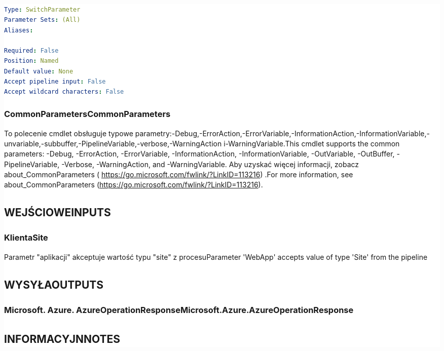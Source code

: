 ```yaml
Type: SwitchParameter
Parameter Sets: (All)
Aliases: 

Required: False
Position: Named
Default value: None
Accept pipeline input: False
Accept wildcard characters: False
```

### <span data-ttu-id="ad001-132">CommonParameters</span><span class="sxs-lookup"><span data-stu-id="ad001-132">CommonParameters</span></span>
<span data-ttu-id="ad001-133">To polecenie cmdlet obsługuje typowe parametry:-Debug,-ErrorAction,-ErrorVariable,-InformationAction,-InformationVariable,-unvariable,-subbuffer,-PipelineVariable,-verbose,-WarningAction i-WarningVariable.</span><span class="sxs-lookup"><span data-stu-id="ad001-133">This cmdlet supports the common parameters: -Debug, -ErrorAction, -ErrorVariable, -InformationAction, -InformationVariable, -OutVariable, -OutBuffer, -PipelineVariable, -Verbose, -WarningAction, and -WarningVariable.</span></span> <span data-ttu-id="ad001-134">Aby uzyskać więcej informacji, zobacz about_CommonParameters ( https://go.microsoft.com/fwlink/?LinkID=113216) .</span><span class="sxs-lookup"><span data-stu-id="ad001-134">For more information, see about_CommonParameters (https://go.microsoft.com/fwlink/?LinkID=113216).</span></span>

## <span data-ttu-id="ad001-135">WEJŚCIOWE</span><span class="sxs-lookup"><span data-stu-id="ad001-135">INPUTS</span></span>

### <span data-ttu-id="ad001-136">Klienta</span><span class="sxs-lookup"><span data-stu-id="ad001-136">Site</span></span>
<span data-ttu-id="ad001-137">Parametr "aplikacji" akceptuje wartość typu "site" z procesu</span><span class="sxs-lookup"><span data-stu-id="ad001-137">Parameter 'WebApp' accepts value of type 'Site' from the pipeline</span></span>

## <span data-ttu-id="ad001-138">WYSYŁA</span><span class="sxs-lookup"><span data-stu-id="ad001-138">OUTPUTS</span></span>

### <span data-ttu-id="ad001-139">Microsoft. Azure. AzureOperationResponse</span><span class="sxs-lookup"><span data-stu-id="ad001-139">Microsoft.Azure.AzureOperationResponse</span></span>

## <span data-ttu-id="ad001-140">INFORMACYJN</span><span class="sxs-lookup"><span data-stu-id="ad001-140">NOTES</span></span>
